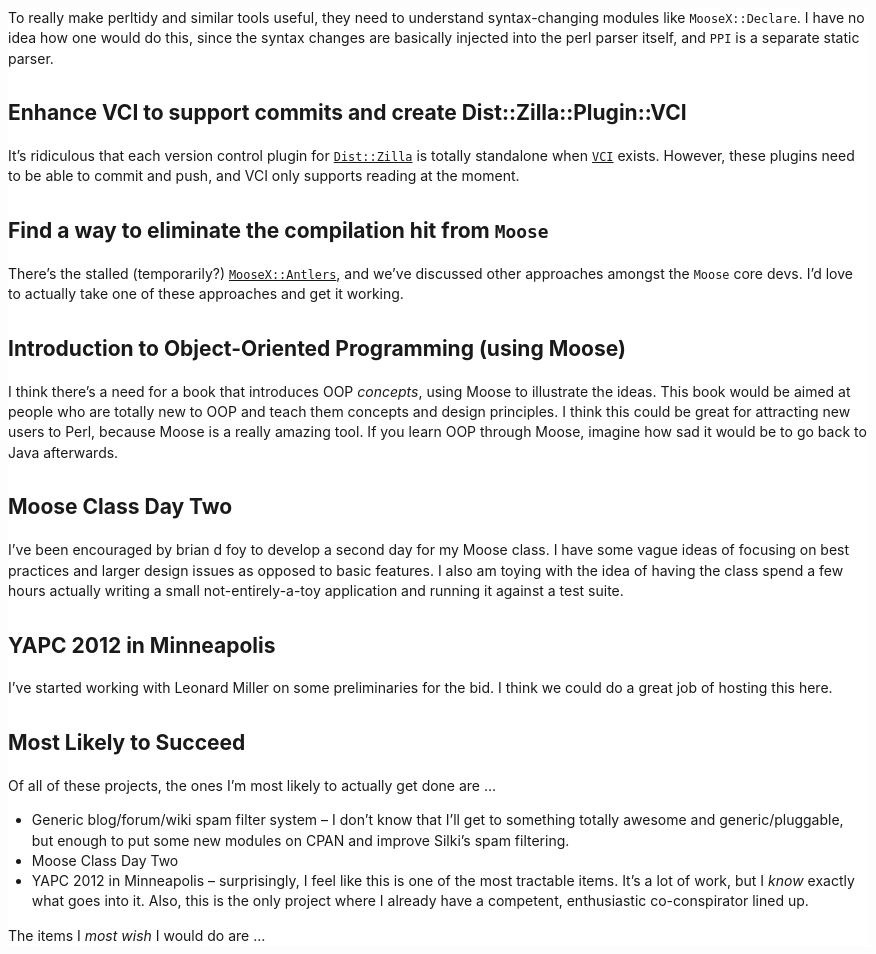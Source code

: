 To really make perltidy and similar tools useful, they need to understand syntax-changing modules like `MooseX::Declare`. I have no idea how one would do this, since the syntax changes are basically injected into the perl parser itself, and `PPI` is a separate static parser.

## Enhance VCI to support commits and create Dist::Zilla::Plugin::VCI

It&#8217;s ridiculous that each version control plugin for [`Dist::Zilla`][12] is totally standalone when [`VCI`][13] exists. However, these plugins need to be able to commit and push, and VCI only supports reading at the moment.

## Find a way to eliminate the compilation hit from `Moose`

There&#8217;s the stalled (temporarily?) [`MooseX::Antlers`][14], and we&#8217;ve discussed other approaches amongst the `Moose` core devs. I&#8217;d love to actually take one of these approaches and get it working.

## Introduction to Object-Oriented Programming (using Moose)

I think there&#8217;s a need for a book that introduces OOP _concepts_, using Moose to illustrate the ideas. This book would be aimed at people who are totally new to OOP and teach them concepts and design principles. I think this could be great for attracting new users to Perl, because Moose is a really amazing tool. If you learn OOP through Moose, imagine how sad it would be to go back to Java afterwards.

## Moose Class Day Two

I&#8217;ve been encouraged by brian d foy to develop a second day for my Moose class. I have some vague ideas of focusing on best practices and larger design issues as opposed to basic features. I also am toying with the idea of having the class spend a few hours actually writing a small not-entirely-a-toy application and running it against a test suite.

## YAPC 2012 in Minneapolis

I&#8217;ve started working with Leonard Miller on some preliminaries for the bid. I think we could do a great job of hosting this here.

## Most Likely to Succeed

Of all of these projects, the ones I&#8217;m most likely to actually get done are &#8230;

  * Generic blog/forum/wiki spam filter system &#8211; I don&#8217;t know that I&#8217;ll get to something totally awesome and generic/pluggable, but enough to put some new modules on CPAN and improve Silki&#8217;s spam filtering.
  * Moose Class Day Two
  * YAPC 2012 in Minneapolis &#8211; surprisingly, I feel like this is one of the most tractable items. It&#8217;s a lot of work, but I _know_ exactly what goes into it. Also, this is the only project where I already have a competent, enthusiastic co-conspirator lined up.

The items I _most wish_ I would do are &#8230;


 [1]: http://github.com/bricas/cpanhq
 [2]: http://cldr.unicode.org/
 [3]: http://github.com/jonswar/perl-mason
 [4]: http://www.openswartz.com/2009/09/01/what-mason-2-0-would-look-like/
 [5]: http://silkiwiki.org
 [6]: http://ckeditor.com
 [7]: http://search.cpan.org/dist/HTML-WikiConverter
 [8]: http://spamassassin.apache.org/
 [9]: http://exploreveg.org
 [10]: http://vegguide.org
 [11]: http://search.cpan.org/dist/Fey-ORM
 [12]: http://dzil.org
 [13]: http://search.cpan.org/dist/VCI
 [14]: http://git.shadowcat.co.uk/gitweb/gitweb.cgi?p=gitmo/MooseX-Antlers.git;a=summary